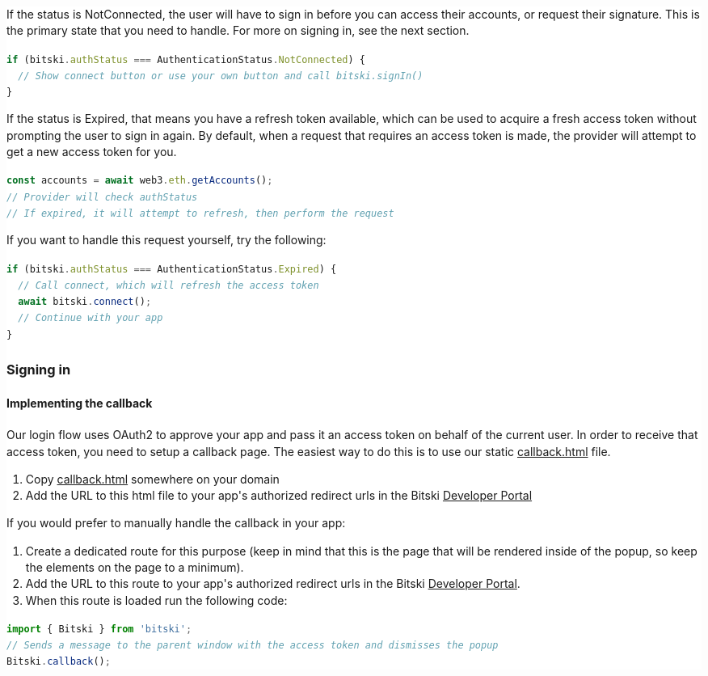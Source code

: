 If the status is NotConnected, the user will have to sign in before you can access their accounts, or request their signature. This is the primary state that you need to handle. For more on signing in, see the next section.

```javascript
if (bitski.authStatus === AuthenticationStatus.NotConnected) {
  // Show connect button or use your own button and call bitski.signIn()
}
```

If the status is Expired, that means you have a refresh token available, which can be used to acquire a fresh access token without prompting the user to sign in again. By default, when a request that requires an access token is made, the provider will attempt to get a new access token for you.

```javascript
const accounts = await web3.eth.getAccounts();
// Provider will check authStatus
// If expired, it will attempt to refresh, then perform the request
```

If you want to handle this request yourself, try the following:

```javascript
if (bitski.authStatus === AuthenticationStatus.Expired) {
  // Call connect, which will refresh the access token
  await bitski.connect();
  // Continue with your app
}
```

### Signing in

#### Implementing the callback

Our login flow uses OAuth2 to approve your app and pass it an access token on behalf of the current user. In order to receive that access token, you need to setup a callback page. The easiest way to do this is to use our static [callback.html](https://github.com/BitskiCo/bitski-js/blob/develop/packages/browser/callback.html) file.

1. Copy [callback.html](https://github.com/BitskiCo/bitski-js/blob/develop/packages/browser/callback.html) somewhere on your domain
2. Add the URL to this html file to your app's authorized redirect urls in the Bitski [Developer Portal](https://developer.bitski.com)

If you would prefer to manually handle the callback in your app:

1. Create a dedicated route for this purpose (keep in mind that this is the page that will be rendered inside of the popup, so keep the elements on the page to a minimum).
2. Add the URL to this route to your app's authorized redirect urls in the Bitski [Developer Portal](https://developer.bitski.com).
3. When this route is loaded run the following code:

```javascript
import { Bitski } from 'bitski';
// Sends a message to the parent window with the access token and dismisses the popup
Bitski.callback();
```
